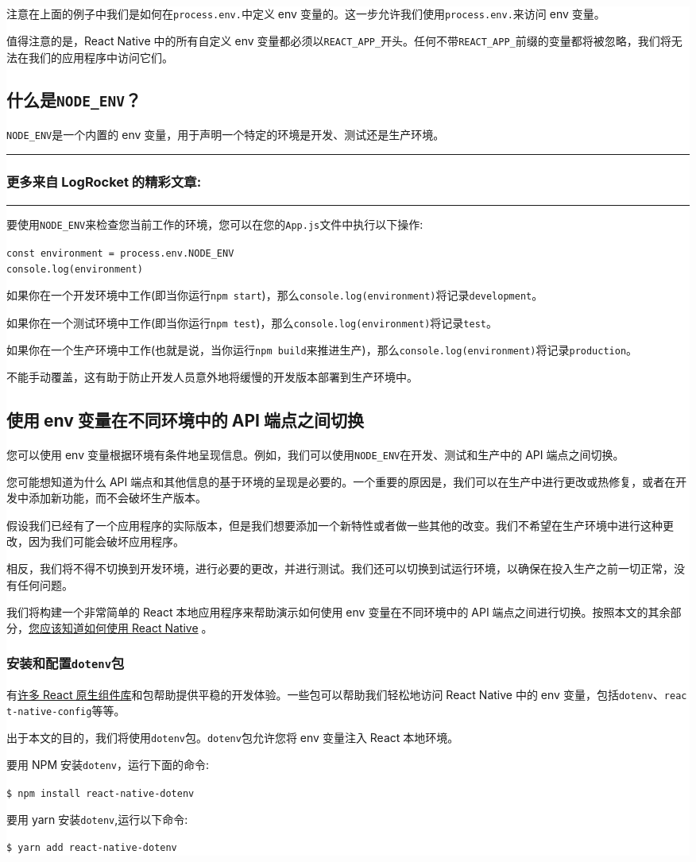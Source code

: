 注意在上面的例子中我们是如何在`process.env.`中定义 env 变量的。这一步允许我们使用`process.env.`来访问 env 变量。

值得注意的是，React Native 中的所有自定义 env 变量都必须以`REACT_APP_`开头。任何不带`REACT_APP_`前缀的变量都将被忽略，我们将无法在我们的应用程序中访问它们。

## 什么是`NODE_ENV`？

`NODE_ENV`是一个内置的 env 变量，用于声明一个特定的环境是开发、测试还是生产环境。

* * *

### 更多来自 LogRocket 的精彩文章:

* * *

要使用`NODE_ENV`来检查您当前工作的环境，您可以在您的`App.js`文件中执行以下操作:

```
const environment = process.env.NODE_ENV
console.log(environment)

```

如果你在一个开发环境中工作(即当你运行`npm start`)，那么`console.log(environment)`将记录`development`。

如果你在一个测试环境中工作(即当你运行`npm test`)，那么`console.log(environment)`将记录`test`。

如果你在一个生产环境中工作(也就是说，当你运行`npm build`来推进生产)，那么`console.log(environment)`将记录`production`。

不能手动覆盖，这有助于防止开发人员意外地将缓慢的开发版本部署到生产环境中。

## 使用 env 变量在不同环境中的 API 端点之间切换

您可以使用 env 变量根据环境有条件地呈现信息。例如，我们可以使用`NODE_ENV`在开发、测试和生产中的 API 端点之间切换。

您可能想知道为什么 API 端点和其他信息的基于环境的呈现是必要的。一个重要的原因是，我们可以在生产中进行更改或热修复，或者在开发中添加新功能，而不会破坏生产版本。

假设我们已经有了一个应用程序的实际版本，但是我们想要添加一个新特性或者做一些其他的改变。我们不希望在生产环境中进行这种更改，因为我们可能会破坏应用程序。

相反，我们将不得不切换到开发环境，进行必要的更改，并进行测试。我们还可以切换到试运行环境，以确保在投入生产之前一切正常，没有任何问题。

我们将构建一个非常简单的 React 本地应用程序来帮助演示如何使用 env 变量在不同环境中的 API 端点之间进行切换。按照本文的其余部分，[您应该知道如何使用 React Native](https://blog.logrocket.com/complete-guide-react-native-web/) 。

### 安装和配置`dotenv`包

有[许多 React 原生组件库](https://blog.logrocket.com/react-native-component-libraries/)和包帮助提供平稳的开发体验。一些包可以帮助我们轻松地访问 React Native 中的 env 变量，包括`dotenv`、`react-native-config`等等。

出于本文的目的，我们将使用`dotenv`包。`dotenv`包允许您将 env 变量注入 React 本地环境。

要用 NPM 安装`dotenv`，运行下面的命令:

```
$ npm install react-native-dotenv

```

要用 yarn 安装`dotenv`,运行以下命令:

```
$ yarn add react-native-dotenv

```
